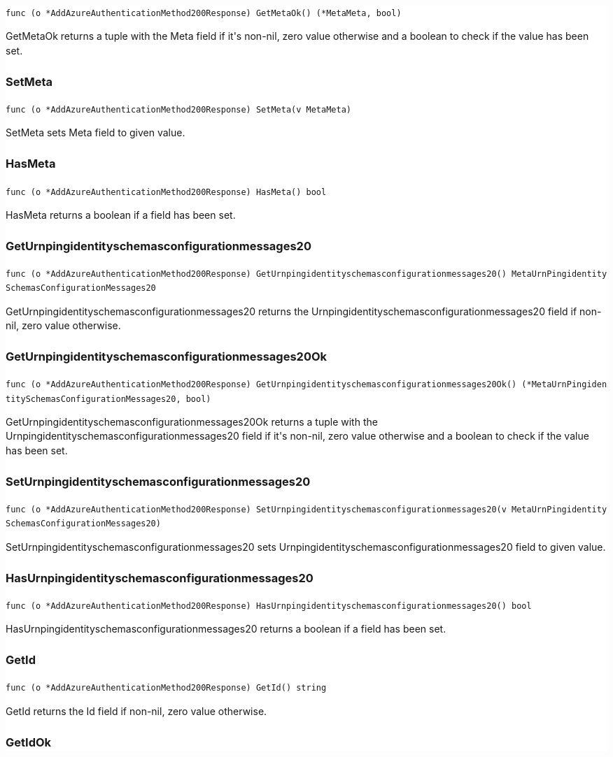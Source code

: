 `func (o *AddAzureAuthenticationMethod200Response) GetMetaOk() (*MetaMeta, bool)`

GetMetaOk returns a tuple with the Meta field if it's non-nil, zero value otherwise
and a boolean to check if the value has been set.

### SetMeta

`func (o *AddAzureAuthenticationMethod200Response) SetMeta(v MetaMeta)`

SetMeta sets Meta field to given value.

### HasMeta

`func (o *AddAzureAuthenticationMethod200Response) HasMeta() bool`

HasMeta returns a boolean if a field has been set.

### GetUrnpingidentityschemasconfigurationmessages20

`func (o *AddAzureAuthenticationMethod200Response) GetUrnpingidentityschemasconfigurationmessages20() MetaUrnPingidentitySchemasConfigurationMessages20`

GetUrnpingidentityschemasconfigurationmessages20 returns the Urnpingidentityschemasconfigurationmessages20 field if non-nil, zero value otherwise.

### GetUrnpingidentityschemasconfigurationmessages20Ok

`func (o *AddAzureAuthenticationMethod200Response) GetUrnpingidentityschemasconfigurationmessages20Ok() (*MetaUrnPingidentitySchemasConfigurationMessages20, bool)`

GetUrnpingidentityschemasconfigurationmessages20Ok returns a tuple with the Urnpingidentityschemasconfigurationmessages20 field if it's non-nil, zero value otherwise
and a boolean to check if the value has been set.

### SetUrnpingidentityschemasconfigurationmessages20

`func (o *AddAzureAuthenticationMethod200Response) SetUrnpingidentityschemasconfigurationmessages20(v MetaUrnPingidentitySchemasConfigurationMessages20)`

SetUrnpingidentityschemasconfigurationmessages20 sets Urnpingidentityschemasconfigurationmessages20 field to given value.

### HasUrnpingidentityschemasconfigurationmessages20

`func (o *AddAzureAuthenticationMethod200Response) HasUrnpingidentityschemasconfigurationmessages20() bool`

HasUrnpingidentityschemasconfigurationmessages20 returns a boolean if a field has been set.

### GetId

`func (o *AddAzureAuthenticationMethod200Response) GetId() string`

GetId returns the Id field if non-nil, zero value otherwise.

### GetIdOk

